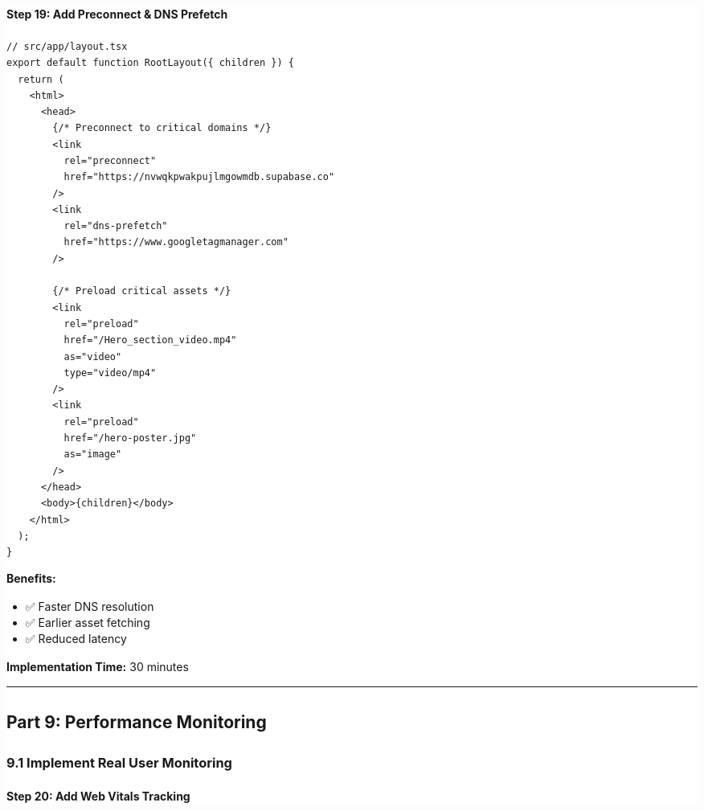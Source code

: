 #### Step 19: Add Preconnect & DNS Prefetch

```tsx
// src/app/layout.tsx
export default function RootLayout({ children }) {
  return (
    <html>
      <head>
        {/* Preconnect to critical domains */}
        <link 
          rel="preconnect" 
          href="https://nvwqkpwakpujlmgowmdb.supabase.co" 
        />
        <link 
          rel="dns-prefetch" 
          href="https://www.googletagmanager.com" 
        />
        
        {/* Preload critical assets */}
        <link 
          rel="preload" 
          href="/Hero_section_video.mp4" 
          as="video" 
          type="video/mp4"
        />
        <link 
          rel="preload" 
          href="/hero-poster.jpg" 
          as="image"
        />
      </head>
      <body>{children}</body>
    </html>
  );
}
```

**Benefits:**
- ✅ Faster DNS resolution
- ✅ Earlier asset fetching
- ✅ Reduced latency

**Implementation Time:** 30 minutes

---

## Part 9: Performance Monitoring

### 9.1 Implement Real User Monitoring

#### Step 20: Add Web Vitals Tracking
